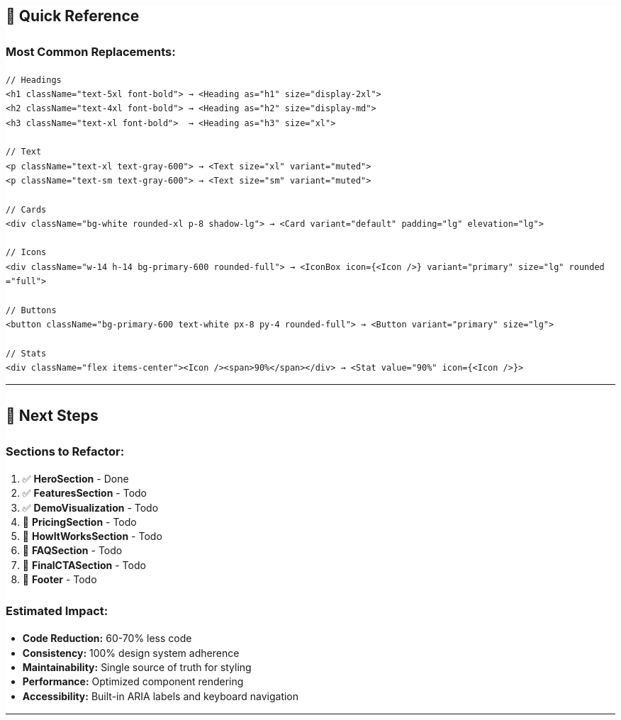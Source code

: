 
## 🎯 Quick Reference

### **Most Common Replacements:**

```tsx
// Headings
<h1 className="text-5xl font-bold"> → <Heading as="h1" size="display-2xl">
<h2 className="text-4xl font-bold"> → <Heading as="h2" size="display-md">
<h3 className="text-xl font-bold">  → <Heading as="h3" size="xl">

// Text
<p className="text-xl text-gray-600"> → <Text size="xl" variant="muted">
<p className="text-sm text-gray-600"> → <Text size="sm" variant="muted">

// Cards
<div className="bg-white rounded-xl p-8 shadow-lg"> → <Card variant="default" padding="lg" elevation="lg">

// Icons
<div className="w-14 h-14 bg-primary-600 rounded-full"> → <IconBox icon={<Icon />} variant="primary" size="lg" rounded="full">

// Buttons
<button className="bg-primary-600 text-white px-8 py-4 rounded-full"> → <Button variant="primary" size="lg">

// Stats
<div className="flex items-center"><Icon /><span>90%</span></div> → <Stat value="90%" icon={<Icon />}>
```

---

## 🚀 Next Steps

### **Sections to Refactor:**

1. ✅ **HeroSection** - Done
2. ✅ **FeaturesSection** - Todo
3. ✅ **DemoVisualization** - Todo
4. 🔲 **PricingSection** - Todo
5. 🔲 **HowItWorksSection** - Todo
6. 🔲 **FAQSection** - Todo
7. 🔲 **FinalCTASection** - Todo
8. 🔲 **Footer** - Todo

### **Estimated Impact:**

- **Code Reduction:** 60-70% less code
- **Consistency:** 100% design system adherence
- **Maintainability:** Single source of truth for styling
- **Performance:** Optimized component rendering
- **Accessibility:** Built-in ARIA labels and keyboard navigation

---